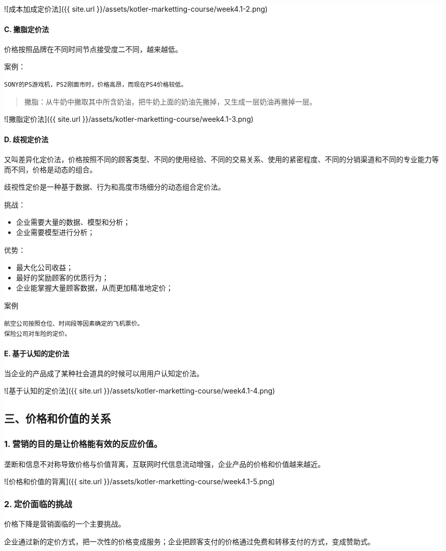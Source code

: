 
![成本加成定价法]({{ site.url  }}/assets/kotler-marketting-course/week4.1-2.png)

#### C. 撇脂定价法

价格按照品牌在不同时间节点接受度二不同，越来越低。

案例：
```
SONY的PS游戏机，PS2刚面市时，价格高昂，而现在PS4价格较低。
```

> 撇脂：从牛奶中撇取其中所含奶油，把牛奶上面的奶油先撇掉，又生成一层奶油再撇掉一层。

![撇脂定价法]({{ site.url  }}/assets/kotler-marketting-course/week4.1-3.png)

#### D. 歧视定价法

又叫差异化定价法，价格按照不同的顾客类型、不同的使用经验、不同的交易关系、使用的紧密程度、不同的分销渠道和不同的专业能力等而不同，价格是动态的组合。

歧视性定价是一种基于数据、行为和高度市场细分的动态组合定价法。

挑战：
* 企业需要大量的数据、模型和分析；
* 企业需要模型进行分析；

优势：
* 最大化公司收益；
* 最好的奖励顾客的优质行为；
* 企业能掌握大量顾客数据，从而更加精准地定价；

案例
```
航空公司按照仓位、时间段等因素确定的飞机票价。
保险公司对车险的定价。
```

#### E. 基于认知的定价法

当企业的产品成了某种社会道具的时候可以用用户认知定价法。

![基于认知的定价法]({{ site.url  }}/assets/kotler-marketting-course/week4.1-4.png)

## 三、价格和价值的关系

### 1. 营销的目的是让价格能有效的反应价值。

垄断和信息不对称导致价格与价值背离，互联网时代信息流动增强，企业产品的价格和价值越来越近。

![价格和价值的背离]({{ site.url  }}/assets/kotler-marketting-course/week4.1-5.png)

### 2. 定价面临的挑战

价格下降是营销面临的一个主要挑战。

企业通过新的定价方式，把一次性的价格变成服务；企业把顾客支付的价格通过免费和转移支付的方式，变成赞助式。
